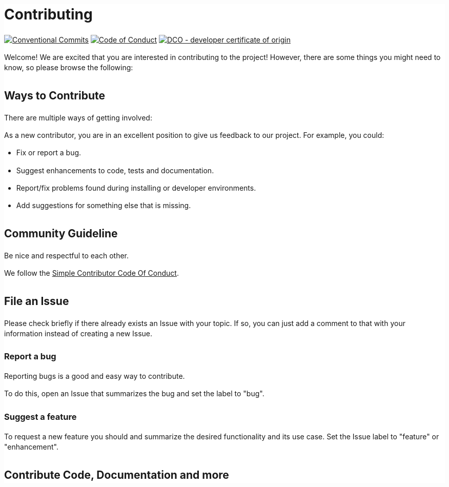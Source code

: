 

# Contributing

[![Conventional Commits](https://img.shields.io/badge/Conventional%20Commits-1.0.0-%23FE5196?style=for-the-badge&logo=conventionalcommits&logoColor=white)](https://conventionalcommits.org)
[![Code of Conduct](https://img.shields.io/badge/Simple%20Code%20of%20Conduct-1.0-4baaaa.svg?style=for-the-badge)](CODE_OF_CONDUCT.md)
[![DCO - developer certificate of origin](https://img.shields.io/badge/DCO-Developer%20Certificate%20of%20Origin-lightyellow?style=for-the-badge)](docs/dco.txt)

Welcome! We are excited that you are interested in contributing to the project!
However, there are some things you might need to know, so please browse the following:

## Ways to Contribute

There are multiple ways of getting involved:

As a new contributor, you are in an excellent position to give us feedback to our project.
For example, you could:

- Fix or report a bug.

- Suggest enhancements to code, tests and documentation.

- Report/fix problems found during installing or developer environments.

- Add suggestions for something else that is missing.

## Community Guideline

Be nice and respectful to each other.

We follow the [Simple Contributor Code Of Conduct](CODE_OF_CONDUCT.md).

## File an Issue

Please check briefly if there already exists an Issue with your topic.
If so, you can just add a comment to that with your information instead of creating a new Issue.

### Report a bug

Reporting bugs is a good and easy way to contribute.

To do this, open an Issue that summarizes the bug and set the label to
\"bug\".

### Suggest a feature

To request a new feature you should and summarize the desired functionality and its use case.
Set the Issue label to \"feature\" or \"enhancement\".

## Contribute Code, Documentation and more
